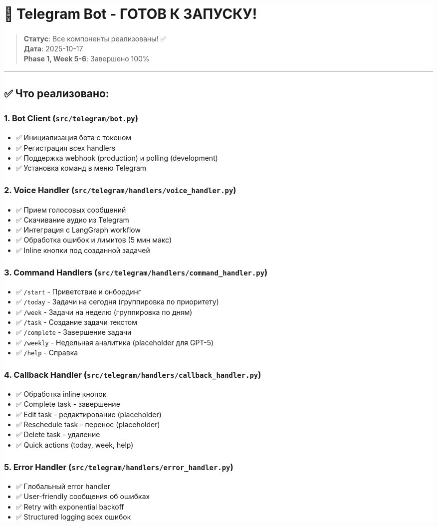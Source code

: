 # 🤖 Telegram Bot - ГОТОВ К ЗАПУСКУ!

> **Статус**: Все компоненты реализованы! ✅  
> **Дата**: 2025-10-17  
> **Phase 1, Week 5-6**: Завершено 100%

---

## ✅ Что реализовано:

### 1. Bot Client (`src/telegram/bot.py`)
- ✅ Инициализация бота с токеном
- ✅ Регистрация всех handlers
- ✅ Поддержка webhook (production) и polling (development)
- ✅ Установка команд в меню Telegram

### 2. Voice Handler (`src/telegram/handlers/voice_handler.py`)
- ✅ Прием голосовых сообщений
- ✅ Скачивание аудио из Telegram
- ✅ Интеграция с LangGraph workflow
- ✅ Обработка ошибок и лимитов (5 мин макс)
- ✅ Inline кнопки под созданной задачей

### 3. Command Handlers (`src/telegram/handlers/command_handler.py`)
- ✅ `/start` - Приветствие и онбординг
- ✅ `/today` - Задачи на сегодня (группировка по приоритету)
- ✅ `/week` - Задачи на неделю (группировка по дням)
- ✅ `/task` - Создание задачи текстом
- ✅ `/complete` - Завершение задачи
- ✅ `/weekly` - Недельная аналитика (placeholder для GPT-5)
- ✅ `/help` - Справка

### 4. Callback Handler (`src/telegram/handlers/callback_handler.py`)
- ✅ Обработка inline кнопок
- ✅ Complete task - завершение
- ✅ Edit task - редактирование (placeholder)
- ✅ Reschedule task - перенос (placeholder)
- ✅ Delete task - удаление
- ✅ Quick actions (today, week, help)

### 5. Error Handler (`src/telegram/handlers/error_handler.py`)
- ✅ Глобальный error handler
- ✅ User-friendly сообщения об ошибках
- ✅ Retry with exponential backoff
- ✅ Structured logging всех ошибок
